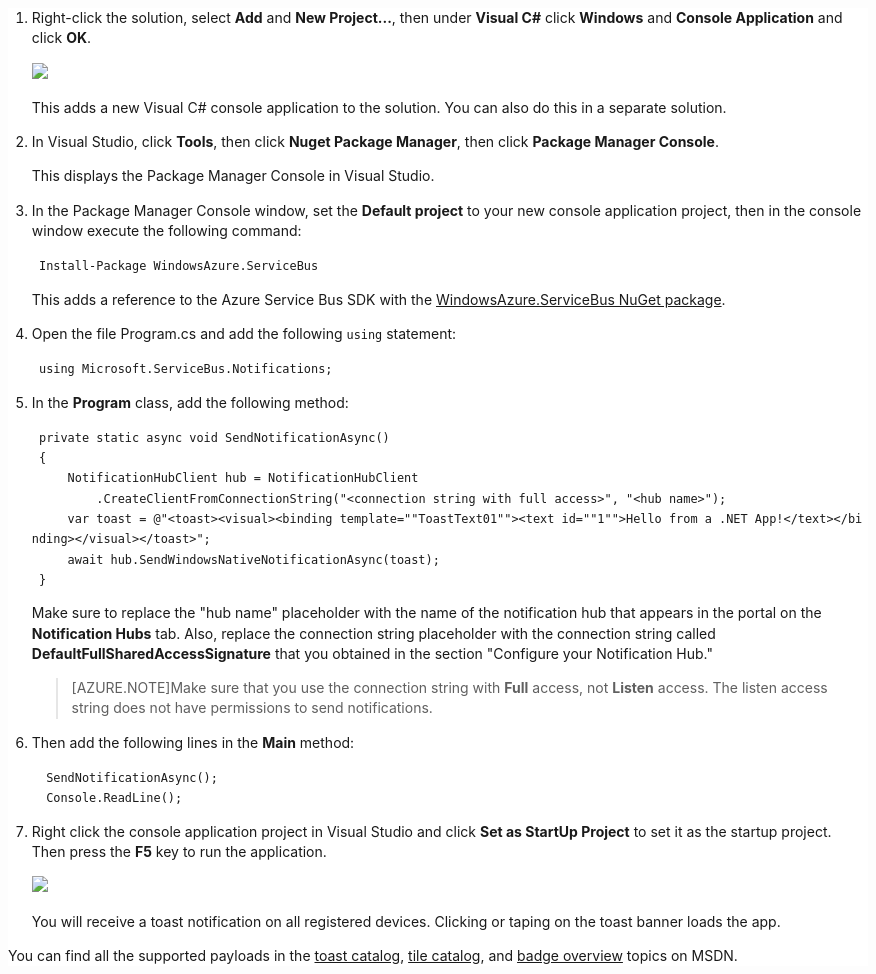 1. Right-click the solution, select **Add** and **New Project...**, then under **Visual C#** click **Windows** and **Console Application** and click **OK**.

   	![][13]

	This adds a new Visual C# console application to the solution. You can also do this in a separate solution.

4. In Visual Studio, click **Tools**, then click **Nuget Package Manager**, then click **Package Manager Console**.

	This displays the Package Manager Console in Visual Studio.

6. In the Package Manager Console window, set the **Default project** to your new console application project, then in the console window execute the following command:

        Install-Package WindowsAzure.ServiceBus

	This adds a reference to the Azure Service Bus SDK with the <a href="http://nuget.org/packages/WindowsAzure.ServiceBus/">WindowsAzure.ServiceBus NuGet package</a>.

5. Open the file Program.cs and add the following `using` statement:

        using Microsoft.ServiceBus.Notifications;

6. In the **Program** class, add the following method:

        private static async void SendNotificationAsync()
        {
            NotificationHubClient hub = NotificationHubClient
				.CreateClientFromConnectionString("<connection string with full access>", "<hub name>");
            var toast = @"<toast><visual><binding template=""ToastText01""><text id=""1"">Hello from a .NET App!</text></binding></visual></toast>";
            await hub.SendWindowsNativeNotificationAsync(toast);
        }

   	Make sure to replace the "hub name" placeholder with the name of the notification hub that appears in the portal on the **Notification Hubs** tab. Also, replace the connection string placeholder with the connection string called **DefaultFullSharedAccessSignature** that you obtained in the section "Configure your Notification Hub."

	>[AZURE.NOTE]Make sure that you use the connection string with **Full** access, not **Listen** access. The listen access string does not have permissions to send notifications.

7. Then add the following lines in the **Main** method:

         SendNotificationAsync();
		 Console.ReadLine();

8. Right click the console application project in Visual Studio and click **Set as StartUp Project** to set it as the startup project. Then press the **F5** key to run the application.

   	![][14]

	You will receive a toast notification on all registered devices. Clicking or taping on the toast banner loads the app.

You can find all the supported payloads in the [toast catalog], [tile catalog], and [badge overview] topics on MSDN.


[0]: ./media/notification-hubs-windows-store-dotnet-get-started/mobile-services-submit-win8-app.png
[1]: ./media/notification-hubs-windows-store-dotnet-get-started/mobile-services-win8-app-name.png
[2]: ./media/notification-hubs-windows-store-dotnet-get-started/notification-hub-create-windows-universal-app.png
[3]: ./media/notification-hubs-windows-store-dotnet-get-started/notification-hub-associate-win8-app.png
[4]: ./media/notification-hubs-windows-store-dotnet-get-started/mobile-services-select-app-name.png
[5]: ./media/notification-hubs-windows-store-dotnet-get-started/mobile-services-win8-edit-app.png
[6]: ./media/notification-hubs-windows-store-dotnet-get-started/mobile-services-win8-app-push-auth.png
[7]: ./media/notification-hubs-windows-store-dotnet-get-started/notification-hub-create-from-portal.png
[8]: ./media/notification-hubs-windows-store-dotnet-get-started/notification-hub-create-from-portal2.png
[9]: ./media/notification-hubs-windows-store-dotnet-get-started/notification-hub-select-from-portal.png
[10]: ./media/notification-hubs-windows-store-dotnet-get-started/notification-hub-select-from-portal2.png
[11]: ./media/notification-hubs-windows-store-dotnet-get-started/notification-hub-configure-wns.png
[12]: ./media/notification-hubs-windows-store-dotnet-get-started/notification-hub-connection-strings.png
[13]: ./media/notification-hubs-windows-store-dotnet-get-started/notification-hub-create-console-app.png
[14]: ./media/notification-hubs-windows-store-dotnet-get-started/notification-hub-windows-toast.png
[15]: ./media/notification-hubs-windows-store-dotnet-get-started/notification-hub-scheduler1.png
[16]: ./media/notification-hubs-windows-store-dotnet-get-started/notification-hub-scheduler2.png
[17]: ./media/notification-hubs-windows-store-dotnet-get-started/mobile-services-win8-edit2-app.png
[18]: ./media/notification-hubs-windows-store-dotnet-get-started/notification-hub-win8-app-toast.png
[19]: ./media/notification-hubs-windows-store-dotnet-get-started/notification-hub-windows-reg.png
[20]: ./media/notification-hubs-windows-store-dotnet-get-started/notification-hub-windows-universal-app-install-package.png
[Azure Management Portal]: https://manage.windowsazure.com/
[Notification Hubs Guidance]: http://msdn.microsoft.com/library/jj927170.aspx
[Use Notification Hubs to push notifications to users]: notification-hubs-aspnet-backend-windows-dotnet-notify-users.md
[Use Notification Hubs to send breaking news]: notification-hubs-windows-store-dotnet-send-breaking-news.md
[toast catalog]: http://msdn.microsoft.com/library/windows/apps/hh761494.aspx
[tile catalog]: http://msdn.microsoft.com/library/windows/apps/hh761491.aspx
[badge overview]: http://msdn.microsoft.com/library/windows/apps/hh779719.aspx